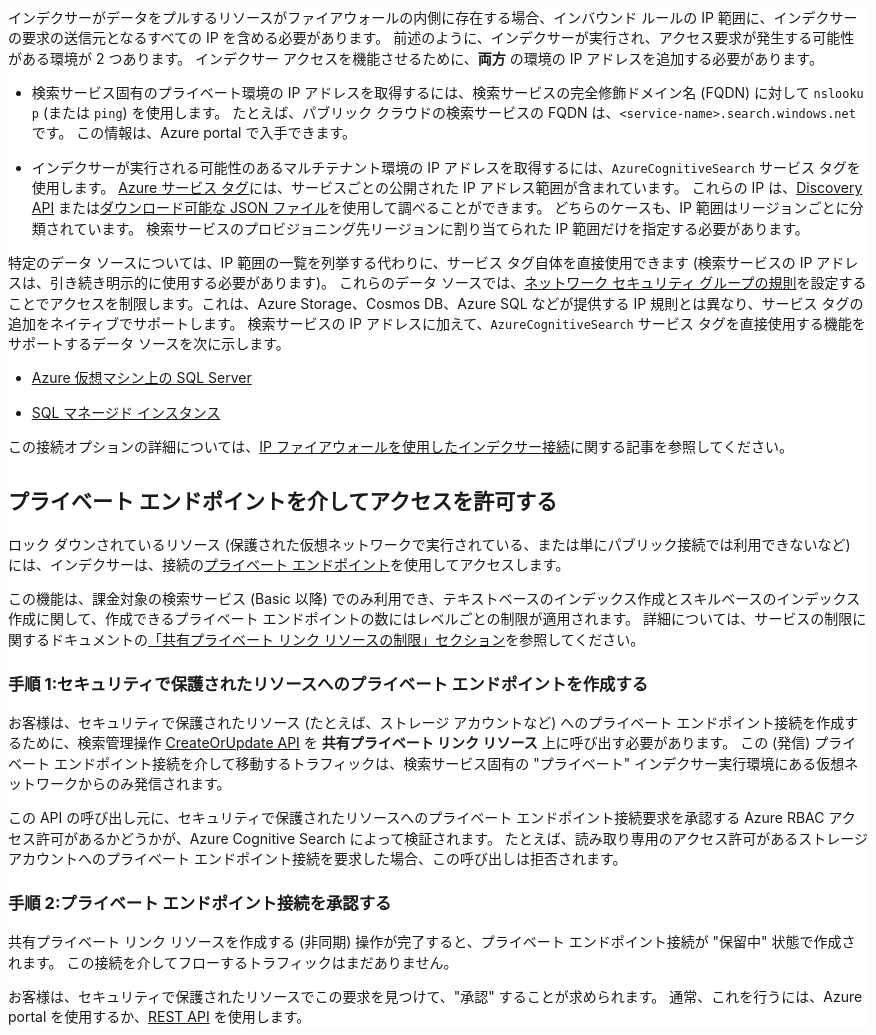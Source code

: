 インデクサーがデータをプルするリソースがファイアウォールの内側に存在する場合、インバウンド ルールの IP 範囲に、インデクサーの要求の送信元となるすべての IP を含める必要があります。 前述のように、インデクサーが実行され、アクセス要求が発生する可能性がある環境が 2 つあります。 インデクサー アクセスを機能させるために、**両方** の環境の IP アドレスを追加する必要があります。

- 検索サービス固有のプライベート環境の IP アドレスを取得するには、検索サービスの完全修飾ドメイン名 (FQDN) に対して `nslookup` (または `ping`) を使用します。 たとえば、パブリック クラウドの検索サービスの FQDN は、`<service-name>.search.windows.net` です。 この情報は、Azure portal で入手できます。

- インデクサーが実行される可能性のあるマルチテナント環境の IP アドレスを取得するには、`AzureCognitiveSearch` サービス タグを使用します。 [Azure サービス タグ](../virtual-network/service-tags-overview.md)には、サービスごとの公開された IP アドレス範囲が含まれています。 これらの IP は、[Discovery API](../virtual-network/service-tags-overview.md#use-the-service-tag-discovery-api) または[ダウンロード可能な JSON ファイル](../virtual-network/service-tags-overview.md#discover-service-tags-by-using-downloadable-json-files)を使用して調べることができます。 どちらのケースも、IP 範囲はリージョンごとに分類されています。 検索サービスのプロビジョニング先リージョンに割り当てられた IP 範囲だけを指定する必要があります。

特定のデータ ソースについては、IP 範囲の一覧を列挙する代わりに、サービス タグ自体を直接使用できます (検索サービスの IP アドレスは、引き続き明示的に使用する必要があります)。 これらのデータ ソースでは、[ネットワーク セキュリティ グループの規則](../virtual-network/network-security-groups-overview.md)を設定することでアクセスを制限します。これは、Azure Storage、Cosmos DB、Azure SQL などが提供する IP 規則とは異なり、サービス タグの追加をネイティブでサポートします。 検索サービスの IP アドレスに加えて、`AzureCognitiveSearch` サービス タグを直接使用する機能をサポートするデータ ソースを次に示します。

- [Azure 仮想マシン上の SQL Server](./search-howto-connecting-azure-sql-iaas-to-azure-search-using-indexers.md#restrict-access-to-the-azure-cognitive-search)

- [SQL マネージド インスタンス](./search-howto-connecting-azure-sql-mi-to-azure-search-using-indexers.md#verify-nsg-rules)

この接続オプションの詳細については、[IP ファイアウォールを使用したインデクサー接続](search-indexer-howto-access-ip-restricted.md)に関する記事を参照してください。

## <a name="granting-access-via-private-endpoints"></a>プライベート エンドポイントを介してアクセスを許可する

ロック ダウンされているリソース (保護された仮想ネットワークで実行されている、または単にパブリック接続では利用できないなど) には、インデクサーは、接続の[プライベート エンドポイント](../private-link/private-endpoint-overview.md)を使用してアクセスします。

この機能は、課金対象の検索サービス (Basic 以降) でのみ利用でき、テキストベースのインデックス作成とスキルベースのインデックス作成に関して、作成できるプライベート エンドポイントの数にはレベルごとの制限が適用されます。 詳細については、サービスの制限に関するドキュメントの[「共有プライベート リンク リソースの制限」セクション](search-limits-quotas-capacity.md#shared-private-link-resource-limits)を参照してください。

### <a name="step-1-create-a-private-endpoint-to-the-secure-resource"></a>手順 1:セキュリティで保護されたリソースへのプライベート エンドポイントを作成する

お客様は、セキュリティで保護されたリソース (たとえば、ストレージ アカウントなど) へのプライベート エンドポイント接続を作成するために、検索管理操作 [CreateOrUpdate API](/rest/api/searchmanagement/2021-04-01-preview/shared-private-link-resources/create-or-update) を **共有プライベート リンク リソース** 上に呼び出す必要があります。 この (発信) プライベート エンドポイント接続を介して移動するトラフィックは、検索サービス固有の "プライベート" インデクサー実行環境にある仮想ネットワークからのみ発信されます。

この API の呼び出し元に、セキュリティで保護されたリソースへのプライベート エンドポイント接続要求を承認する Azure RBAC アクセス許可があるかどうかが、Azure Cognitive Search によって検証されます。 たとえば、読み取り専用のアクセス許可があるストレージ アカウントへのプライベート エンドポイント接続を要求した場合、この呼び出しは拒否されます。

### <a name="step-2-approve-the-private-endpoint-connection"></a>手順 2:プライベート エンドポイント接続を承認する

共有プライベート リンク リソースを作成する (非同期) 操作が完了すると、プライベート エンドポイント接続が "保留中" 状態で作成されます。 この接続を介してフローするトラフィックはまだありません。

お客様は、セキュリティで保護されたリソースでこの要求を見つけて、"承認" することが求められます。 通常、これを行うには、Azure portal を使用するか、[REST API](/rest/api/virtualnetwork/privatelinkservices/updateprivateendpointconnection) を使用します。
